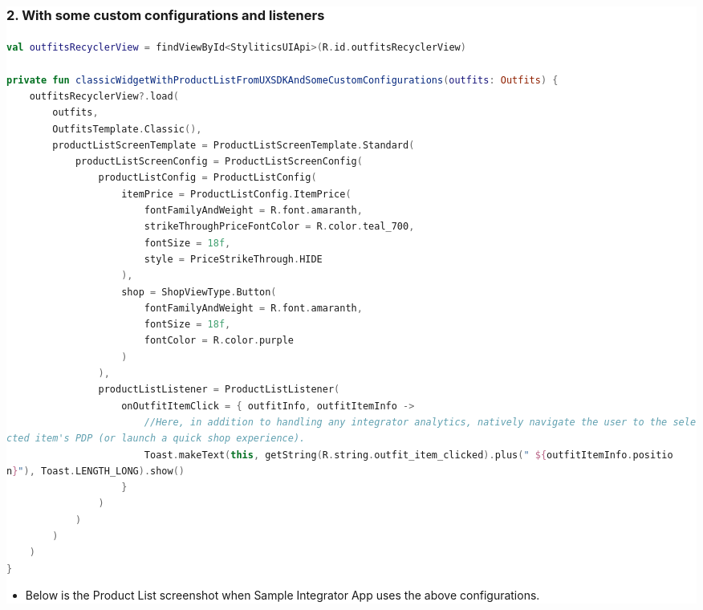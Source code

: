 ### 2. With some custom configurations and listeners

```kotlin
val outfitsRecyclerView = findViewById<StyliticsUIApi>(R.id.outfitsRecyclerView)

private fun classicWidgetWithProductListFromUXSDKAndSomeCustomConfigurations(outfits: Outfits) {
    outfitsRecyclerView?.load(
        outfits,
        OutfitsTemplate.Classic(),
        productListScreenTemplate = ProductListScreenTemplate.Standard(
            productListScreenConfig = ProductListScreenConfig(
                productListConfig = ProductListConfig(
                    itemPrice = ProductListConfig.ItemPrice(
                        fontFamilyAndWeight = R.font.amaranth,
                        strikeThroughPriceFontColor = R.color.teal_700,
                        fontSize = 18f,
                        style = PriceStrikeThrough.HIDE
                    ),
                    shop = ShopViewType.Button(
                        fontFamilyAndWeight = R.font.amaranth,
                        fontSize = 18f,
                        fontColor = R.color.purple
                    )
                ),
                productListListener = ProductListListener(
                    onOutfitItemClick = { outfitInfo, outfitItemInfo ->
                        //Here, in addition to handling any integrator analytics, natively navigate the user to the selected item's PDP (or launch a quick shop experience).
                        Toast.makeText(this, getString(R.string.outfit_item_clicked).plus(" ${outfitItemInfo.position}"), Toast.LENGTH_LONG).show()
                    }
                )
            )
        )
    )
}
```

* Below is the Product List screenshot when Sample Integrator App uses the above configurations.
